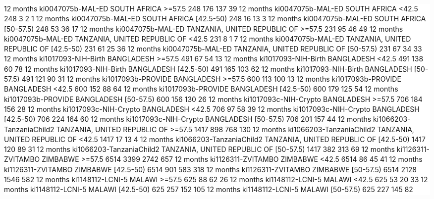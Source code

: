 12 months   ki0047075b-MAL-ED          SOUTH AFRICA                   >=57.5         248    176    137     39
12 months   ki0047075b-MAL-ED          SOUTH AFRICA                   <42.5          248      3      2      1
12 months   ki0047075b-MAL-ED          SOUTH AFRICA                   [42.5-50)      248     16     13      3
12 months   ki0047075b-MAL-ED          SOUTH AFRICA                   [50-57.5)      248     53     36     17
12 months   ki0047075b-MAL-ED          TANZANIA, UNITED REPUBLIC OF   >=57.5         231     95     46     49
12 months   ki0047075b-MAL-ED          TANZANIA, UNITED REPUBLIC OF   <42.5          231      8      1      7
12 months   ki0047075b-MAL-ED          TANZANIA, UNITED REPUBLIC OF   [42.5-50)      231     61     25     36
12 months   ki0047075b-MAL-ED          TANZANIA, UNITED REPUBLIC OF   [50-57.5)      231     67     34     33
12 months   ki1017093-NIH-Birth        BANGLADESH                     >=57.5         491     67     54     13
12 months   ki1017093-NIH-Birth        BANGLADESH                     <42.5          491    138     60     78
12 months   ki1017093-NIH-Birth        BANGLADESH                     [42.5-50)      491    165    103     62
12 months   ki1017093-NIH-Birth        BANGLADESH                     [50-57.5)      491    121     90     31
12 months   ki1017093b-PROVIDE         BANGLADESH                     >=57.5         600    113    100     13
12 months   ki1017093b-PROVIDE         BANGLADESH                     <42.5          600    152     88     64
12 months   ki1017093b-PROVIDE         BANGLADESH                     [42.5-50)      600    179    125     54
12 months   ki1017093b-PROVIDE         BANGLADESH                     [50-57.5)      600    156    130     26
12 months   ki1017093c-NIH-Crypto      BANGLADESH                     >=57.5         706    184    156     28
12 months   ki1017093c-NIH-Crypto      BANGLADESH                     <42.5          706     97     58     39
12 months   ki1017093c-NIH-Crypto      BANGLADESH                     [42.5-50)      706    224    164     60
12 months   ki1017093c-NIH-Crypto      BANGLADESH                     [50-57.5)      706    201    157     44
12 months   ki1066203-TanzaniaChild2   TANZANIA, UNITED REPUBLIC OF   >=57.5        1417    898    768    130
12 months   ki1066203-TanzaniaChild2   TANZANIA, UNITED REPUBLIC OF   <42.5         1417     17     13      4
12 months   ki1066203-TanzaniaChild2   TANZANIA, UNITED REPUBLIC OF   [42.5-50)     1417    120     89     31
12 months   ki1066203-TanzaniaChild2   TANZANIA, UNITED REPUBLIC OF   [50-57.5)     1417    382    313     69
12 months   ki1126311-ZVITAMBO         ZIMBABWE                       >=57.5        6514   3399   2742    657
12 months   ki1126311-ZVITAMBO         ZIMBABWE                       <42.5         6514     86     45     41
12 months   ki1126311-ZVITAMBO         ZIMBABWE                       [42.5-50)     6514    901    583    318
12 months   ki1126311-ZVITAMBO         ZIMBABWE                       [50-57.5)     6514   2128   1546    582
12 months   ki1148112-LCNI-5           MALAWI                         >=57.5         625     88     62     26
12 months   ki1148112-LCNI-5           MALAWI                         <42.5          625     53     20     33
12 months   ki1148112-LCNI-5           MALAWI                         [42.5-50)      625    257    152    105
12 months   ki1148112-LCNI-5           MALAWI                         [50-57.5)      625    227    145     82
